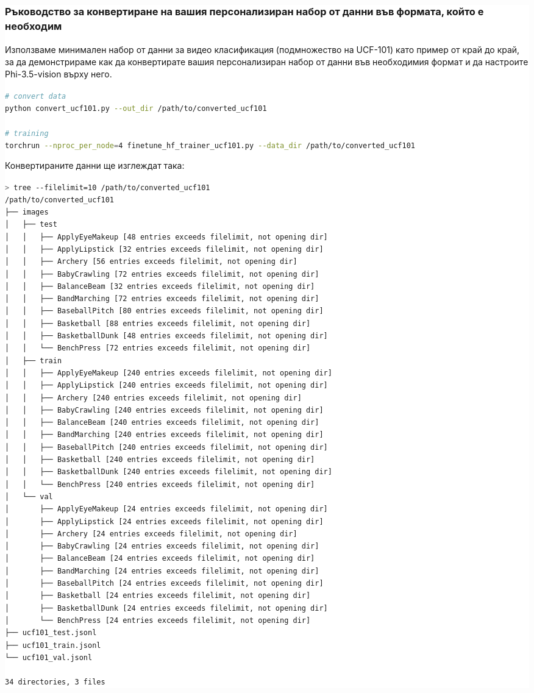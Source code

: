### Ръководство за конвертиране на вашия персонализиран набор от данни във формата, който е необходим

Използваме минимален набор от данни за видео класификация (подмножество на UCF-101) като пример от край до край, за да демонстрираме как да конвертирате вашия персонализиран набор от данни във необходимия формат и да настроите Phi-3.5-vision върху него.

```bash
# convert data
python convert_ucf101.py --out_dir /path/to/converted_ucf101

# training
torchrun --nproc_per_node=4 finetune_hf_trainer_ucf101.py --data_dir /path/to/converted_ucf101
```

Конвертираните данни ще изглеждат така:

```bash
> tree --filelimit=10 /path/to/converted_ucf101
/path/to/converted_ucf101
├── images
│   ├── test
│   │   ├── ApplyEyeMakeup [48 entries exceeds filelimit, not opening dir]
│   │   ├── ApplyLipstick [32 entries exceeds filelimit, not opening dir]
│   │   ├── Archery [56 entries exceeds filelimit, not opening dir]
│   │   ├── BabyCrawling [72 entries exceeds filelimit, not opening dir]
│   │   ├── BalanceBeam [32 entries exceeds filelimit, not opening dir]
│   │   ├── BandMarching [72 entries exceeds filelimit, not opening dir]
│   │   ├── BaseballPitch [80 entries exceeds filelimit, not opening dir]
│   │   ├── Basketball [88 entries exceeds filelimit, not opening dir]
│   │   ├── BasketballDunk [48 entries exceeds filelimit, not opening dir]
│   │   └── BenchPress [72 entries exceeds filelimit, not opening dir]
│   ├── train
│   │   ├── ApplyEyeMakeup [240 entries exceeds filelimit, not opening dir]
│   │   ├── ApplyLipstick [240 entries exceeds filelimit, not opening dir]
│   │   ├── Archery [240 entries exceeds filelimit, not opening dir]
│   │   ├── BabyCrawling [240 entries exceeds filelimit, not opening dir]
│   │   ├── BalanceBeam [240 entries exceeds filelimit, not opening dir]
│   │   ├── BandMarching [240 entries exceeds filelimit, not opening dir]
│   │   ├── BaseballPitch [240 entries exceeds filelimit, not opening dir]
│   │   ├── Basketball [240 entries exceeds filelimit, not opening dir]
│   │   ├── BasketballDunk [240 entries exceeds filelimit, not opening dir]
│   │   └── BenchPress [240 entries exceeds filelimit, not opening dir]
│   └── val
│       ├── ApplyEyeMakeup [24 entries exceeds filelimit, not opening dir]
│       ├── ApplyLipstick [24 entries exceeds filelimit, not opening dir]
│       ├── Archery [24 entries exceeds filelimit, not opening dir]
│       ├── BabyCrawling [24 entries exceeds filelimit, not opening dir]
│       ├── BalanceBeam [24 entries exceeds filelimit, not opening dir]
│       ├── BandMarching [24 entries exceeds filelimit, not opening dir]
│       ├── BaseballPitch [24 entries exceeds filelimit, not opening dir]
│       ├── Basketball [24 entries exceeds filelimit, not opening dir]
│       ├── BasketballDunk [24 entries exceeds filelimit, not opening dir]
│       └── BenchPress [24 entries exceeds filelimit, not opening dir]
├── ucf101_test.jsonl
├── ucf101_train.jsonl
└── ucf101_val.jsonl

34 directories, 3 files
```
